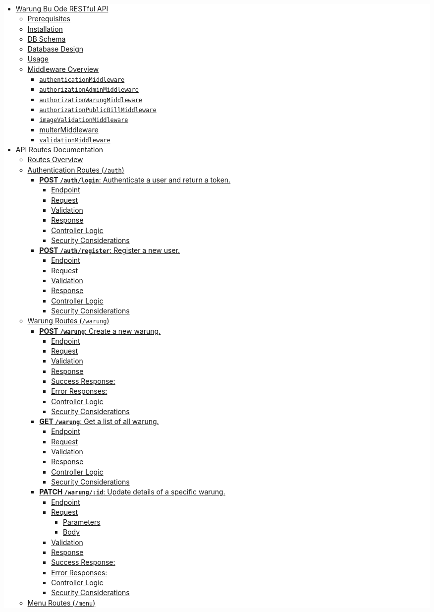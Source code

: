 

- [Warung Bu Ode RESTful API](#warung-bu-ode-restful-api)
  - [Prerequisites](#prerequisites)
  - [Installation](#installation)
  - [DB Schema](#db-schema)
  - [Database Design](#database-design)
  - [Usage](#usage)
  - [Middleware Overview](#middleware-overview)
    - [`authenticationMiddleware`](#authenticationmiddleware)
    - [`authorizationAdminMiddleware`](#authorizationadminmiddleware)
    - [`authorizationWarungMiddleware`](#authorizationwarungmiddleware)
    - [`authorizationPublicBillMiddleware`](#authorizationpublicbillmiddleware)
    - [`imageValidationMiddleware`](#imagevalidationmiddleware)
    - [multerMiddleware](#multermiddleware)
    - [`validationMiddleware`](#validationmiddleware)
- [API Routes Documentation](#api-routes-documentation)
  - [Routes Overview](#routes-overview)
  - [Authentication Routes (`/auth`)](#authentication-routes-auth)
    - [**POST `/auth/login`**: Authenticate a user and return a token.](#post-authlogin-authenticate-a-user-and-return-a-token)
      - [Endpoint](#endpoint)
      - [Request](#request)
      - [Validation](#validation)
      - [Response](#response)
      - [Controller Logic](#controller-logic)
      - [Security Considerations](#security-considerations)
    - [**POST `/auth/register`**: Register a new user.](#post-authregister-register-a-new-user)
      - [Endpoint](#endpoint-1)
      - [Request](#request-1)
      - [Validation](#validation-1)
      - [Response](#response-1)
      - [Controller Logic](#controller-logic-1)
      - [Security Considerations](#security-considerations-1)
  - [Warung Routes (`/warung`)](#warung-routes-warung)
    - [**POST `/warung`**: Create a new warung.](#post-warung-create-a-new-warung)
      - [Endpoint](#endpoint-2)
      - [Request](#request-2)
      - [Validation](#validation-2)
      - [Response](#response-2)
      - [Success Response:](#success-response)
      - [Error Responses:](#error-responses)
      - [Controller Logic](#controller-logic-2)
      - [Security Considerations](#security-considerations-2)
    - [**GET `/warung`**: Get a list of all warung.](#get-warung-get-a-list-of-all-warung)
      - [Endpoint](#endpoint-3)
      - [Request](#request-3)
      - [Validation](#validation-3)
      - [Response](#response-3)
      - [Controller Logic](#controller-logic-3)
      - [Security Considerations](#security-considerations-3)
    - [**PATCH `/warung/:id`**: Update details of a specific warung.](#patch-warungid-update-details-of-a-specific-warung)
      - [Endpoint](#endpoint-4)
      - [Request](#request-4)
        - [Parameters](#parameters)
        - [Body](#body)
      - [Validation](#validation-4)
      - [Response](#response-4)
      - [Success Response:](#success-response-1)
      - [Error Responses:](#error-responses-1)
      - [Controller Logic](#controller-logic-4)
      - [Security Considerations](#security-considerations-4)
  - [Menu Routes (`/menu`)](#menu-routes-menu)